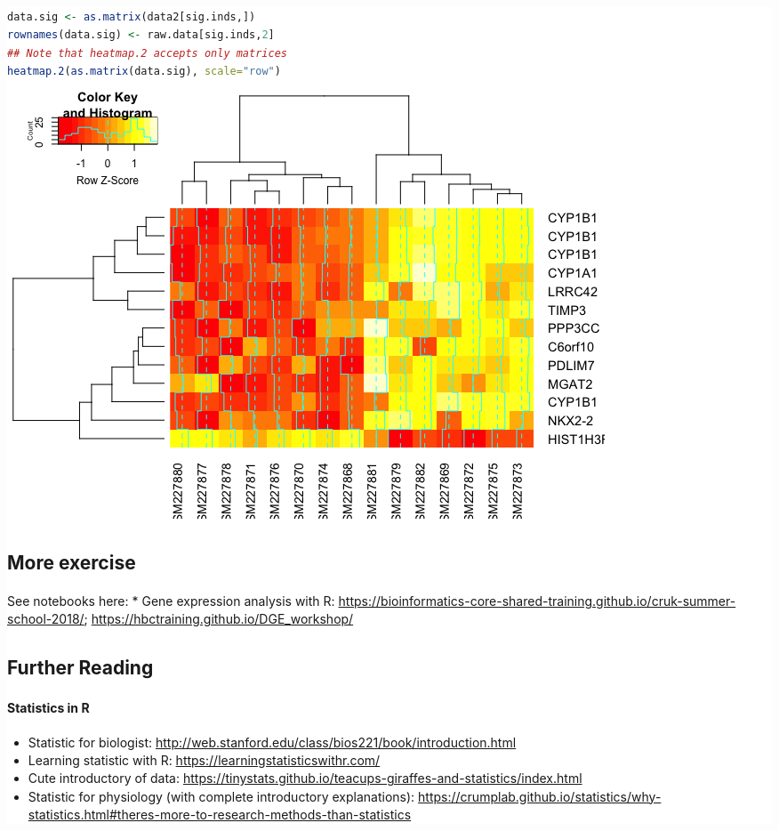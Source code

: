 ``` r
data.sig <- as.matrix(data2[sig.inds,])
rownames(data.sig) <- raw.data[sig.inds,2]
## Note that heatmap.2 accepts only matrices
heatmap.2(as.matrix(data.sig), scale="row")
```

![](5th_FundamentalStatsR_files/figure-gfm/unnamed-chunk-21-1.png)

## More exercise

See notebooks here: \* Gene expression analysis with R:
<https://bioinformatics-core-shared-training.github.io/cruk-summer-school-2018/>;
<https://hbctraining.github.io/DGE_workshop/>

## Further Reading

#### Statistics in R

  - Statistic for biologist:
    <http://web.stanford.edu/class/bios221/book/introduction.html>
  - Learning statistic with R: <https://learningstatisticswithr.com/>
  - Cute introductory of data:
    <https://tinystats.github.io/teacups-giraffes-and-statistics/index.html>
  - Statistic for physiology (with complete introductory explanations):
    <https://crumplab.github.io/statistics/why-statistics.html#theres-more-to-research-methods-than-statistics>
